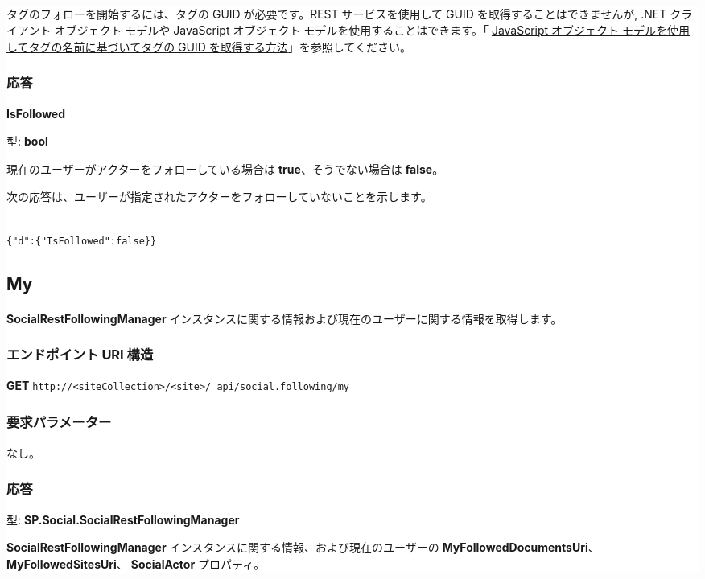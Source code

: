 タグのフォローを開始するには、タグの GUID が必要です。REST サービスを使用して GUID を取得することはできませんが, .NET クライアント オブジェクト モデルや JavaScript オブジェクト モデルを使用することはできます。「 [JavaScript オブジェクト モデルを使用してタグの名前に基づいてタグの GUID を取得する方法](follow-content-in-sharepoint-2013.md#bk_getTagGuid)」を参照してください。
  
    
    

### 応答

 **IsFollowed**
  
    
    
型: **bool**
  
    
    
現在のユーザーがアクターをフォローしている場合は **true**、そうでない場合は **false**。
  
    
    
次の応答は、ユーザーが指定されたアクターをフォローしていないことを示します。
  
    
    



```

{"d":{"IsFollowed":false}}
```


## My
<a name="bk_My"> </a>

 **SocialRestFollowingManager** インスタンスに関する情報および現在のユーザーに関する情報を取得します。
  
    
    

### エンドポイント URI 構造

 **GET** `http://<siteCollection>/<site>/_api/social.following/my`
  
    
    

### 要求パラメーター

なし。
  
    
    

### 応答

型: **SP.Social.SocialRestFollowingManager**
  
    
    
 **SocialRestFollowingManager** インスタンスに関する情報、および現在のユーザーの **MyFollowedDocumentsUri**、 **MyFollowedSitesUri**、 **SocialActor** プロパティ。
  
    
    